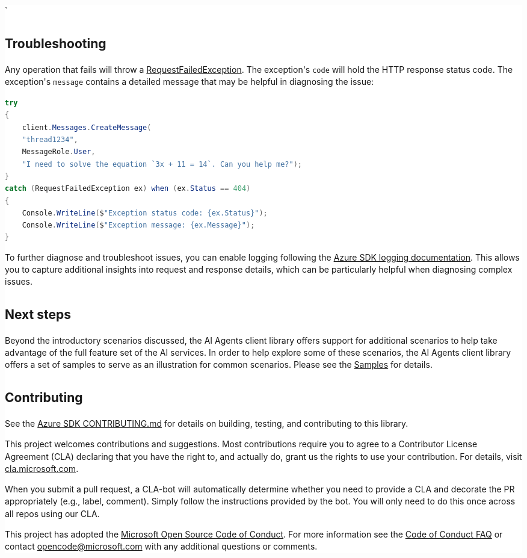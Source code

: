 `
## Troubleshooting

Any operation that fails will throw a [RequestFailedException][RequestFailedException]. The exception's `code` will hold the HTTP response status code. The exception's `message` contains a detailed message that may be helpful in diagnosing the issue:

```C# Snippet:AgentsReadme_Troubleshooting
try
{
    client.Messages.CreateMessage(
    "thread1234",
    MessageRole.User,
    "I need to solve the equation `3x + 11 = 14`. Can you help me?");
}
catch (RequestFailedException ex) when (ex.Status == 404)
{
    Console.WriteLine($"Exception status code: {ex.Status}");
    Console.WriteLine($"Exception message: {ex.Message}");
}
```

To further diagnose and troubleshoot issues, you can enable logging following the [Azure SDK logging documentation](https://learn.microsoft.com/dotnet/azure/sdk/logging). This allows you to capture additional insights into request and response details, which can be particularly helpful when diagnosing complex issues.

## Next steps

Beyond the introductory scenarios discussed, the AI Agents client library offers support for additional scenarios to help take advantage of the full feature set of the AI services.  In order to help explore some of these scenarios, the AI Agents client library offers a set of samples to serve as an illustration for common scenarios.  Please see the [Samples](https://github.com/Azure/azure-sdk-for-net/tree/main/sdk/ai/Azure.AI.Agents.Persistent/samples) for details.

## Contributing

See the [Azure SDK CONTRIBUTING.md][aiprojects_contrib] for details on building, testing, and contributing to this library.

This project welcomes contributions and suggestions. Most contributions require you to agree to a Contributor License Agreement (CLA) declaring that you have the right to, and actually do, grant us the rights to use your contribution. For details, visit [cla.microsoft.com][cla].

When you submit a pull request, a CLA-bot will automatically determine whether you need to provide a CLA and decorate the PR appropriately (e.g., label, comment). Simply follow the instructions provided by the bot. You will only need to do this once across all repos using our CLA.

This project has adopted the [Microsoft Open Source Code of Conduct][code_of_conduct]. For more information see the [Code of Conduct FAQ][code_of_conduct_faq] or contact [opencode@microsoft.com][email_opencode] with any additional questions or comments.


[RequestFailedException]: https://learn.microsoft.com/dotnet/api/azure.requestfailedexception?view=azure-dotnet
[samples]: https://github.com/Azure/azure-sdk-for-net/tree/main/sdk/ai/Azure.AI.Agents.Persistent/tests/Samples
[api_ref_docs]: https://learn.microsoft.com/dotnet/api/overview/azure/ai.agents.persistent-readme
[nuget]: https://www.nuget.org/packages/Azure.AI.Agents.Persistent/
[source_code]: https://github.com/Azure/azure-sdk-for-net/tree/main/sdk/ai/Azure.AI.Agents.Persistent
[product_doc]: https://learn.microsoft.com/azure/ai-studio/
[azure_identity]: https://learn.microsoft.com/dotnet/api/overview/azure/identity-readme?view=azure-dotnet
[azure_identity_dac]: https://learn.microsoft.com/dotnet/api/azure.identity.defaultazurecredential?view=azure-dotnet
[aiprojects_contrib]: https://github.com/Azure/azure-sdk-for-net/blob/main/CONTRIBUTING.md
[cla]: https://cla.microsoft.com
[code_of_conduct]: https://opensource.microsoft.com/codeofconduct/
[code_of_conduct_faq]: https://opensource.microsoft.com/codeofconduct/faq/
[email_opencode]: mailto:opencode@microsoft.com

